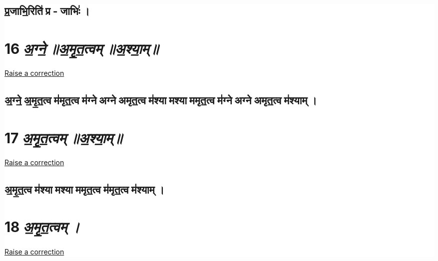 ## प्र॒जाभि॒रिति॑ प्र - जाभिः॑ । ##


# 16  _अ॒ग्ने॒ ॥अ॒मृ॒त॒त्वम् ॥अ॒श्या॒म्॥_ #  



 [Raise a correction](https://github.com/hvram1/baraha2unicode/issues/new?title=Panchasat+-+TS+1.4.46.1+Vakhyam+-16&body=%E0%A4%85%E0%A5%92%E0%A4%97%E0%A5%8D%E0%A4%A8%E0%A5%87%E0%A5%92+%E0%A5%A5%E0%A4%85%E0%A5%92%E0%A4%AE%E0%A5%83%E0%A5%92%E0%A4%A4%E0%A5%92%E0%A4%A4%E0%A5%8D%E0%A4%B5%E0%A4%AE%E0%A5%8D+%E0%A5%A5%E0%A4%85%E0%A5%92%E0%A4%B6%E0%A5%8D%E0%A4%AF%E0%A4%BE%E0%A5%92%E0%A4%AE%E0%A5%8D%E0%A5%A5%0A%0A%0A%E0%A4%85%E0%A5%92%E0%A4%97%E0%A5%8D%E0%A4%A8%E0%A5%87%E0%A5%92+%E0%A4%85%E0%A5%92%E0%A4%AE%E0%A5%83%E0%A5%92%E0%A4%A4%E0%A5%92%E0%A4%A4%E0%A5%8D%E0%A4%B5+%E0%A4%AE%E0%A5%91%E0%A4%AE%E0%A5%83%E0%A4%A4%E0%A5%92%E0%A4%A4%E0%A5%8D%E0%A4%B5+%E0%A4%AE%E0%A5%91%E0%A4%97%E0%A5%8D%E0%A4%A8%E0%A5%87+%E0%A4%85%E0%A4%97%E0%A5%8D%E0%A4%A8%E0%A5%87+%E0%A4%85%E0%A4%AE%E0%A5%83%E0%A4%A4%E0%A5%92%E0%A4%A4%E0%A5%8D%E0%A4%B5+%E0%A4%AE%E0%A5%91%E0%A4%B6%E0%A5%8D%E0%A4%AF%E0%A4%BE+%E0%A4%AE%E0%A4%B6%E0%A5%8D%E0%A4%AF%E0%A4%BE+%E0%A4%AE%E0%A4%AE%E0%A5%83%E0%A4%A4%E0%A5%92%E0%A4%A4%E0%A5%8D%E0%A4%B5+%E0%A4%AE%E0%A5%91%E0%A4%97%E0%A5%8D%E0%A4%A8%E0%A5%87+%E0%A4%85%E0%A4%97%E0%A5%8D%E0%A4%A8%E0%A5%87+%E0%A4%85%E0%A4%AE%E0%A5%83%E0%A4%A4%E0%A5%92%E0%A4%A4%E0%A5%8D%E0%A4%B5+%E0%A4%AE%E0%A5%91%E0%A4%B6%E0%A5%8D%E0%A4%AF%E0%A4%BE%E0%A4%AE%E0%A5%8D+%E0%A5%A4&labels=%E0%A4%A4%E0%A5%88%E0%A4%A4%E0%A5%8D%E0%A4%B0%E0%A4%BF%E0%A4%AF+%E0%A4%B8%E0%A4%82%E0%A4%B8%E0%A4%BF%E0%A4%A4%E0%A4%BE+%E0%A4%98%E0%A4%A8+%E0%A4%AA%E0%A4%BE%E0%A4%A0)

## अ॒ग्ने॒ अ॒मृ॒त॒त्व म॑मृत॒त्व म॑ग्ने अग्ने अमृत॒त्व म॑श्या मश्या ममृत॒त्व म॑ग्ने अग्ने अमृत॒त्व म॑श्याम् । ##


# 17  _अ॒मृ॒त॒त्वम् ॥अ॒श्या॒म्॥_ #  



 [Raise a correction](https://github.com/hvram1/baraha2unicode/issues/new?title=Panchasat+-+TS+1.4.46.1+Vakhyam+-17&body=%E0%A4%85%E0%A5%92%E0%A4%AE%E0%A5%83%E0%A5%92%E0%A4%A4%E0%A5%92%E0%A4%A4%E0%A5%8D%E0%A4%B5%E0%A4%AE%E0%A5%8D+%E0%A5%A5%E0%A4%85%E0%A5%92%E0%A4%B6%E0%A5%8D%E0%A4%AF%E0%A4%BE%E0%A5%92%E0%A4%AE%E0%A5%8D%E0%A5%A5%0A%0A%0A%E0%A4%85%E0%A5%92%E0%A4%AE%E0%A5%83%E0%A5%92%E0%A4%A4%E0%A5%92%E0%A4%A4%E0%A5%8D%E0%A4%B5+%E0%A4%AE%E0%A5%91%E0%A4%B6%E0%A5%8D%E0%A4%AF%E0%A4%BE+%E0%A4%AE%E0%A4%B6%E0%A5%8D%E0%A4%AF%E0%A4%BE+%E0%A4%AE%E0%A4%AE%E0%A5%83%E0%A4%A4%E0%A5%92%E0%A4%A4%E0%A5%8D%E0%A4%B5+%E0%A4%AE%E0%A5%91%E0%A4%AE%E0%A5%83%E0%A4%A4%E0%A5%92%E0%A4%A4%E0%A5%8D%E0%A4%B5+%E0%A4%AE%E0%A5%91%E0%A4%B6%E0%A5%8D%E0%A4%AF%E0%A4%BE%E0%A4%AE%E0%A5%8D+%E0%A5%A4&labels=%E0%A4%A4%E0%A5%88%E0%A4%A4%E0%A5%8D%E0%A4%B0%E0%A4%BF%E0%A4%AF+%E0%A4%B8%E0%A4%82%E0%A4%B8%E0%A4%BF%E0%A4%A4%E0%A4%BE+%E0%A4%98%E0%A4%A8+%E0%A4%AA%E0%A4%BE%E0%A4%A0)

## अ॒मृ॒त॒त्व म॑श्या मश्या ममृत॒त्व म॑मृत॒त्व म॑श्याम् । ##


# 18  _अ॒मृ॒त॒त्वम् ।_ #  



 [Raise a correction](https://github.com/hvram1/baraha2unicode/issues/new?title=Panchasat+-+TS+1.4.46.1+Vakhyam+-18&body=%E0%A4%85%E0%A5%92%E0%A4%AE%E0%A5%83%E0%A5%92%E0%A4%A4%E0%A5%92%E0%A4%A4%E0%A5%8D%E0%A4%B5%E0%A4%AE%E0%A5%8D+%E0%A5%A4%0A%0A%0A%E0%A4%85%E0%A5%92%E0%A4%AE%E0%A5%83%E0%A5%92%E0%A4%A4%E0%A5%92%E0%A4%A4%E0%A5%8D%E0%A4%B5%E0%A4%AE%E0%A4%BF%E0%A4%A4%E0%A5%8D%E0%A4%AF%E0%A5%91%E0%A4%AE%E0%A5%83%E0%A4%A4+-+%E0%A4%A4%E0%A5%8D%E0%A4%B5%E0%A4%AE%E0%A5%8D+%E0%A5%A4&labels=%E0%A4%A4%E0%A5%88%E0%A4%A4%E0%A5%8D%E0%A4%B0%E0%A4%BF%E0%A4%AF+%E0%A4%B8%E0%A4%82%E0%A4%B8%E0%A4%BF%E0%A4%A4%E0%A4%BE+%E0%A4%98%E0%A4%A8+%E0%A4%AA%E0%A4%BE%E0%A4%A0)
